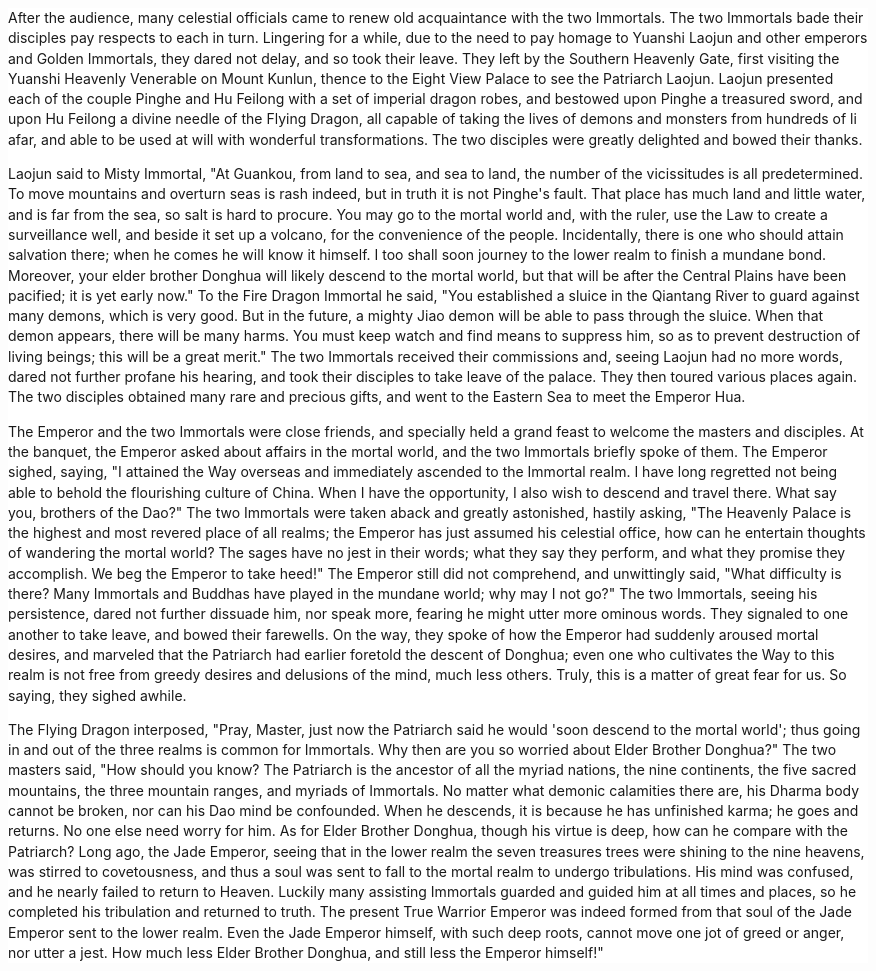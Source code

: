 After the audience, many celestial officials came to renew old acquaintance with the two Immortals. The two Immortals bade their disciples pay respects to each in turn. Lingering for a while, due to the need to pay homage to Yuanshi Laojun and other emperors and Golden Immortals, they dared not delay, and so took their leave. They left by the Southern Heavenly Gate, first visiting the Yuanshi Heavenly Venerable on Mount Kunlun, thence to the Eight View Palace to see the Patriarch Laojun. Laojun presented each of the couple Pinghe and Hu Feilong with a set of imperial dragon robes, and bestowed upon Pinghe a treasured sword, and upon Hu Feilong a divine needle of the Flying Dragon, all capable of taking the lives of demons and monsters from hundreds of li afar, and able to be used at will with wonderful transformations. The two disciples were greatly delighted and bowed their thanks.

Laojun said to Misty Immortal, "At Guankou, from land to sea, and sea to land, the number of the vicissitudes is all predetermined. To move mountains and overturn seas is rash indeed, but in truth it is not Pinghe's fault. That place has much land and little water, and is far from the sea, so salt is hard to procure. You may go to the mortal world and, with the ruler, use the Law to create a surveillance well, and beside it set up a volcano, for the convenience of the people. Incidentally, there is one who should attain salvation there; when he comes he will know it himself. I too shall soon journey to the lower realm to finish a mundane bond. Moreover, your elder brother Donghua will likely descend to the mortal world, but that will be after the Central Plains have been pacified; it is yet early now." To the Fire Dragon Immortal he said, "You established a sluice in the Qiantang River to guard against many demons, which is very good. But in the future, a mighty Jiao demon will be able to pass through the sluice. When that demon appears, there will be many harms. You must keep watch and find means to suppress him, so as to prevent destruction of living beings; this will be a great merit." The two Immortals received their commissions and, seeing Laojun had no more words, dared not further profane his hearing, and took their disciples to take leave of the palace. They then toured various places again. The two disciples obtained many rare and precious gifts, and went to the Eastern Sea to meet the Emperor Hua.

The Emperor and the two Immortals were close friends, and specially held a grand feast to welcome the masters and disciples. At the banquet, the Emperor asked about affairs in the mortal world, and the two Immortals briefly spoke of them. The Emperor sighed, saying, "I attained the Way overseas and immediately ascended to the Immortal realm. I have long regretted not being able to behold the flourishing culture of China. When I have the opportunity, I also wish to descend and travel there. What say you, brothers of the Dao?" The two Immortals were taken aback and greatly astonished, hastily asking, "The Heavenly Palace is the highest and most revered place of all realms; the Emperor has just assumed his celestial office, how can he entertain thoughts of wandering the mortal world? The sages have no jest in their words; what they say they perform, and what they promise they accomplish. We beg the Emperor to take heed!" The Emperor still did not comprehend, and unwittingly said, "What difficulty is there? Many Immortals and Buddhas have played in the mundane world; why may I not go?" The two Immortals, seeing his persistence, dared not further dissuade him, nor speak more, fearing he might utter more ominous words. They signaled to one another to take leave, and bowed their farewells. On the way, they spoke of how the Emperor had suddenly aroused mortal desires, and marveled that the Patriarch had earlier foretold the descent of Donghua; even one who cultivates the Way to this realm is not free from greedy desires and delusions of the mind, much less others. Truly, this is a matter of great fear for us. So saying, they sighed awhile.

The Flying Dragon interposed, "Pray, Master, just now the Patriarch said he would 'soon descend to the mortal world'; thus going in and out of the three realms is common for Immortals. Why then are you so worried about Elder Brother Donghua?" The two masters said, "How should you know? The Patriarch is the ancestor of all the myriad nations, the nine continents, the five sacred mountains, the three mountain ranges, and myriads of Immortals. No matter what demonic calamities there are, his Dharma body cannot be broken, nor can his Dao mind be confounded. When he descends, it is because he has unfinished karma; he goes and returns. No one else need worry for him. As for Elder Brother Donghua, though his virtue is deep, how can he compare with the Patriarch? Long ago, the Jade Emperor, seeing that in the lower realm the seven treasures trees were shining to the nine heavens, was stirred to covetousness, and thus a soul was sent to fall to the mortal realm to undergo tribulations. His mind was confused, and he nearly failed to return to Heaven. Luckily many assisting Immortals guarded and guided him at all times and places, so he completed his tribulation and returned to truth. The present True Warrior Emperor was indeed formed from that soul of the Jade Emperor sent to the lower realm. Even the Jade Emperor himself, with such deep roots, cannot move one jot of greed or anger, nor utter a jest. How much less Elder Brother Donghua, and still less the Emperor himself!"
